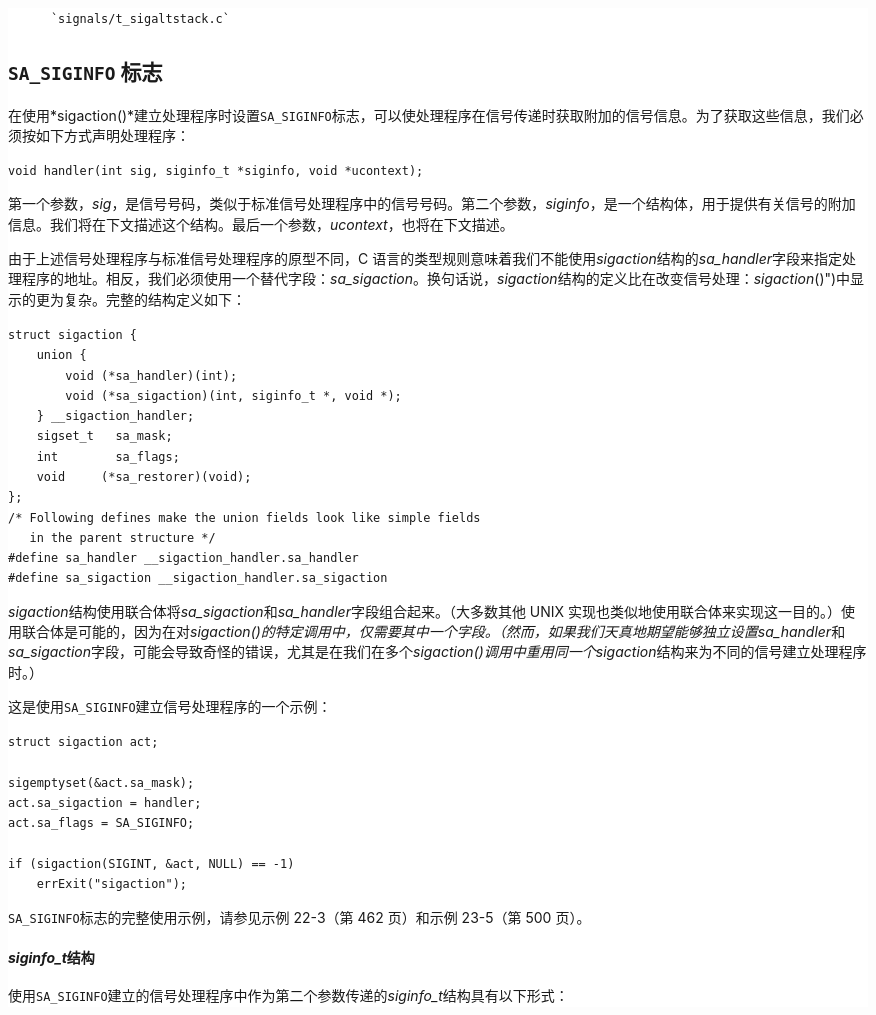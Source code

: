 ```
      `signals/t_sigaltstack.c`
```

## `SA_SIGINFO` 标志

在使用*sigaction()*建立处理程序时设置`SA_SIGINFO`标志，可以使处理程序在信号传递时获取附加的信号信息。为了获取这些信息，我们必须按如下方式声明处理程序：

```
void handler(int sig, siginfo_t *siginfo, void *ucontext);
```

第一个参数，*sig*，是信号号码，类似于标准信号处理程序中的信号号码。第二个参数，*siginfo*，是一个结构体，用于提供有关信号的附加信息。我们将在下文描述这个结构。最后一个参数，*ucontext*，也将在下文描述。

由于上述信号处理程序与标准信号处理程序的原型不同，C 语言的类型规则意味着我们不能使用*sigaction*结构的*sa_handler*字段来指定处理程序的地址。相反，我们必须使用一个替代字段：*sa_sigaction*。换句话说，*sigaction*结构的定义比在改变信号处理：*sigaction*()")中显示的更为复杂。完整的结构定义如下：

```
struct sigaction {
    union {
        void (*sa_handler)(int);
        void (*sa_sigaction)(int, siginfo_t *, void *);
    } __sigaction_handler;
    sigset_t   sa_mask;
    int        sa_flags;
    void     (*sa_restorer)(void);
};
/* Following defines make the union fields look like simple fields
   in the parent structure */
#define sa_handler __sigaction_handler.sa_handler
#define sa_sigaction __sigaction_handler.sa_sigaction
```

*sigaction*结构使用联合体将*sa_sigaction*和*sa_handler*字段组合起来。（大多数其他 UNIX 实现也类似地使用联合体来实现这一目的。）使用联合体是可能的，因为在对*sigaction()*的特定调用中，仅需要其中一个字段。（然而，如果我们天真地期望能够独立设置*sa_handler*和*sa_sigaction*字段，可能会导致奇怪的错误，尤其是在我们在多个*sigaction()*调用中重用同一个*sigaction*结构来为不同的信号建立处理程序时。）

这是使用`SA_SIGINFO`建立信号处理程序的一个示例：

```
struct sigaction act;

sigemptyset(&act.sa_mask);
act.sa_sigaction = handler;
act.sa_flags = SA_SIGINFO;

if (sigaction(SIGINT, &act, NULL) == -1)
    errExit("sigaction");
```

`SA_SIGINFO`标志的完整使用示例，请参见示例 22-3（第 462 页）和示例 23-5（第 500 页）。

#### *siginfo_t*结构

使用`SA_SIGINFO`建立的信号处理程序中作为第二个参数传递的*siginfo_t*结构具有以下形式：
